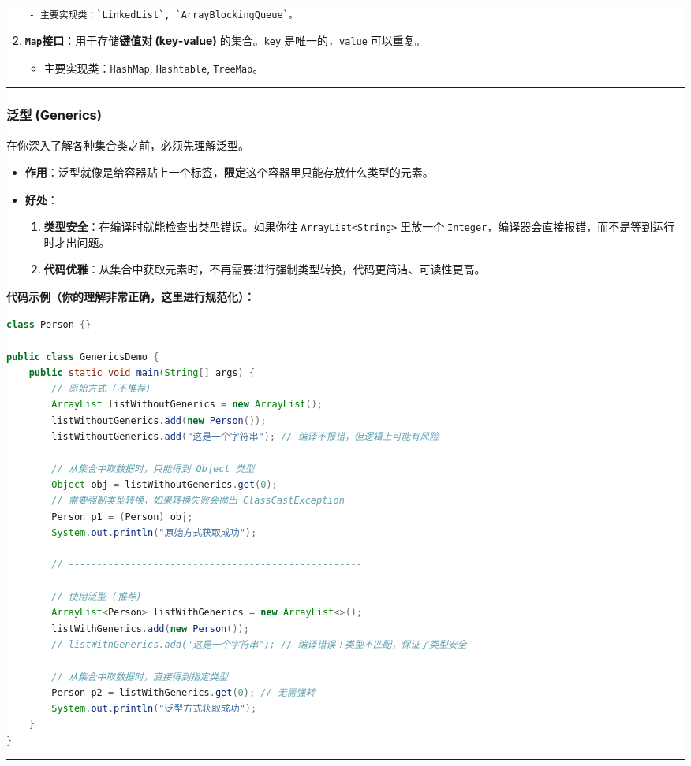         - 主要实现类：`LinkedList`, `ArrayBlockingQueue`。
            
2. **`Map`接口**：用于存储**键值对 (key-value)** 的集合。`key` 是唯一的，`value` 可以重复。
    
    - 主要实现类：`HashMap`, `Hashtable`, `TreeMap`。
        

---

### **泛型 (Generics)**

在你深入了解各种集合类之前，必须先理解泛型。

- **作用**：泛型就像是给容器贴上一个标签，**限定**这个容器里只能存放什么类型的元素。
    
- **好处**：
    
    1. **类型安全**：在编译时就能检查出类型错误。如果你往 `ArrayList<String>` 里放一个 `Integer`，编译器会直接报错，而不是等到运行时才出问题。
        
    2. **代码优雅**：从集合中获取元素时，不再需要进行强制类型转换，代码更简洁、可读性更高。
        

**代码示例（你的理解非常正确，这里进行规范化）：**



```Java
class Person {}

public class GenericsDemo {
    public static void main(String[] args) {
        // 原始方式 (不推荐)
        ArrayList listWithoutGenerics = new ArrayList();
        listWithoutGenerics.add(new Person());
        listWithoutGenerics.add("这是一个字符串"); // 编译不报错，但逻辑上可能有风险

        // 从集合中取数据时，只能得到 Object 类型
        Object obj = listWithoutGenerics.get(0);
        // 需要强制类型转换，如果转换失败会抛出 ClassCastException
        Person p1 = (Person) obj;
        System.out.println("原始方式获取成功");

        // ----------------------------------------------------

        // 使用泛型 (推荐)
        ArrayList<Person> listWithGenerics = new ArrayList<>();
        listWithGenerics.add(new Person());
        // listWithGenerics.add("这是一个字符串"); // 编译错误！类型不匹配，保证了类型安全

        // 从集合中取数据时，直接得到指定类型
        Person p2 = listWithGenerics.get(0); // 无需强转
        System.out.println("泛型方式获取成功");
    }
}
```

---
